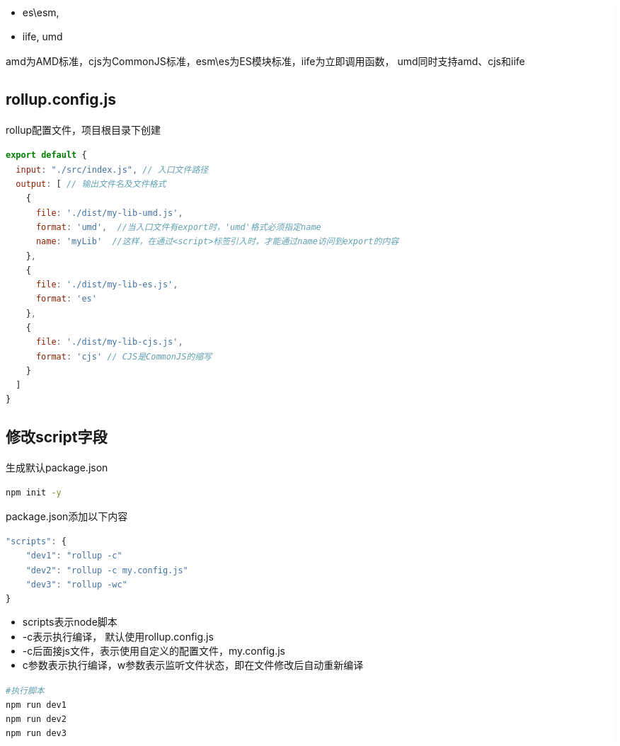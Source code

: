 - es\esm,

- iife, umd

amd为AMD标准，cjs为CommonJS标准，esm\es为ES模块标准，iife为立即调用函数， umd同时支持amd、cjs和iife

## rollup.config.js

rollup配置文件，项目根目录下创建

```js
export default {
  input: "./src/index.js", // 入口文件路径
  output: [ // 输出文件名及文件格式
    {
      file: './dist/my-lib-umd.js',
      format: 'umd',  //当入口文件有export时，'umd'格式必须指定name
      name: 'myLib'  //这样，在通过<script>标签引入时，才能通过name访问到export的内容
    },
    {
      file: './dist/my-lib-es.js',
      format: 'es'
    },
    {
      file: './dist/my-lib-cjs.js',
      format: 'cjs' // CJS是CommonJS的缩写
    }
  ]
}
```

## 修改script字段

生成默认package.json

```sh
npm init -y 
```

package.json添加以下内容

```js
"scripts": { 
    "dev1": "rollup -c"                
    "dev2": "rollup -c my.config.js"  
    "dev3": "rollup -wc" 
}
```

- scripts表示node脚本
- -c表示执行编译， 默认使用rollup.config.js
- -c后面接js文件，表示使用自定义的配置文件，my.config.js
- c参数表示执行编译，w参数表示监听文件状态，即在文件修改后自动重新编译

```sh
#执行脚本
npm run dev1
npm run dev2
npm run dev3
```
